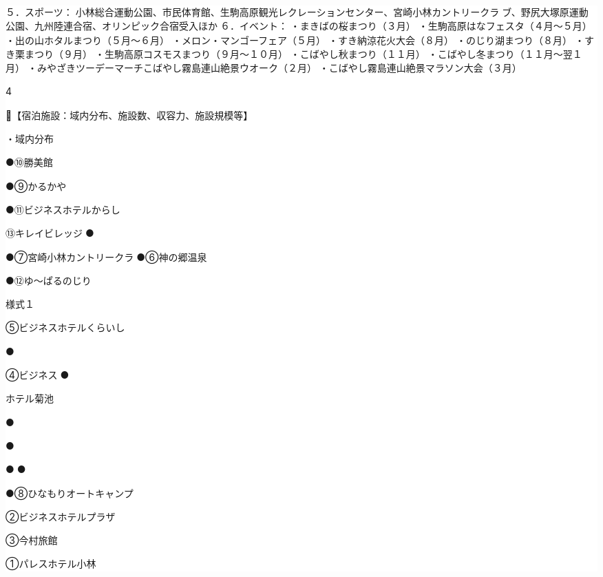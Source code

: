 ５．スポーツ：
小林総合運動公園、市民体育館、生駒高原観光レクレーションセンター、宮崎小林カントリークラ
ブ、野尻大塚原運動公園、九州陸連合宿、オリンピック合宿受入ほか
６．イベント：
・まきばの桜まつり（３月）
・生駒高原はなフェスタ（４月～５月）
・出の山ホタルまつり（５月～６月）
・メロン・マンゴーフェア（５月）
・すき納涼花火大会（８月）
・のじり湖まつり（８月）
・すき栗まつり（９月）
・生駒高原コスモスまつり（９月～１０月）
・こばやし秋まつり（１１月）
・こばやし冬まつり（１１月～翌１月）
・みやざきツーデーマーチこばやし霧島連山絶景ウオーク（２月）
・こばやし霧島連山絶景マラソン大会（３月）

4

【宿泊施設：域内分布、施設数、収容力、施設規模等】

・域内分布

●⑩勝美館

●⑨かるかや

●⑪ビジネスホテルからし

⑬キレイビレッジ  ●

●⑦宮崎小林カントリークラ
●⑥神の郷温泉

●⑫ゆ～ぱるのじり

様式１

⑤ビジネスホテルくらいし

●

④ビジネス
●

ホテル菊池

●

●

●
●

●⑧ひなもりオートキャンプ

②ビジネスホテルプラザ

③今村旅館

➀パレスホテル小林
